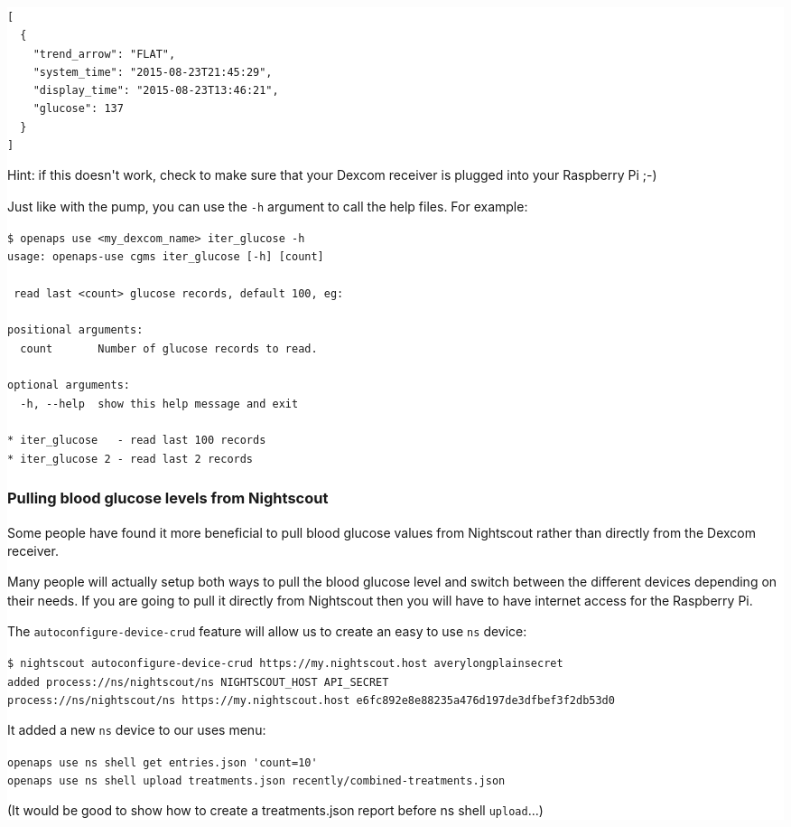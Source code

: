 ```
[
  {
    "trend_arrow": "FLAT",
    "system_time": "2015-08-23T21:45:29",
    "display_time": "2015-08-23T13:46:21",
    "glucose": 137
  }
]
```
Hint: if this doesn't work, check to make sure that your Dexcom receiver is plugged into your Raspberry Pi ;-)

Just like with the pump, you can use the `-h` argument to call the help files. For example:

```
$ openaps use <my_dexcom_name> iter_glucose -h
usage: openaps-use cgms iter_glucose [-h] [count]

 read last <count> glucose records, default 100, eg:

positional arguments:
  count       Number of glucose records to read.

optional arguments:
  -h, --help  show this help message and exit

* iter_glucose   - read last 100 records
* iter_glucose 2 - read last 2 records
```

### Pulling blood glucose levels from Nightscout

Some people have found it more beneficial to pull blood glucose values from
Nightscout rather than directly from the Dexcom receiver.

Many people will actually setup both ways to pull the blood glucose level and
switch between the different devices depending on their needs.  If you are
going to pull it directly from Nightscout then you will have to have internet
access for the Raspberry Pi.

The `autoconfigure-device-crud` feature will allow us to create an easy to use `ns` device:

```
$ nightscout autoconfigure-device-crud https://my.nightscout.host averylongplainsecret
added process://ns/nightscout/ns NIGHTSCOUT_HOST API_SECRET
process://ns/nightscout/ns https://my.nightscout.host e6fc892e8e88235a476d197de3dfbef3f2db53d0

```
It added a new `ns` device to our uses menu:
```
openaps use ns shell get entries.json 'count=10'
openaps use ns shell upload treatments.json recently/combined-treatments.json
```

(It would be good to show how to create a treatments.json report before ns shell `upload`...)
